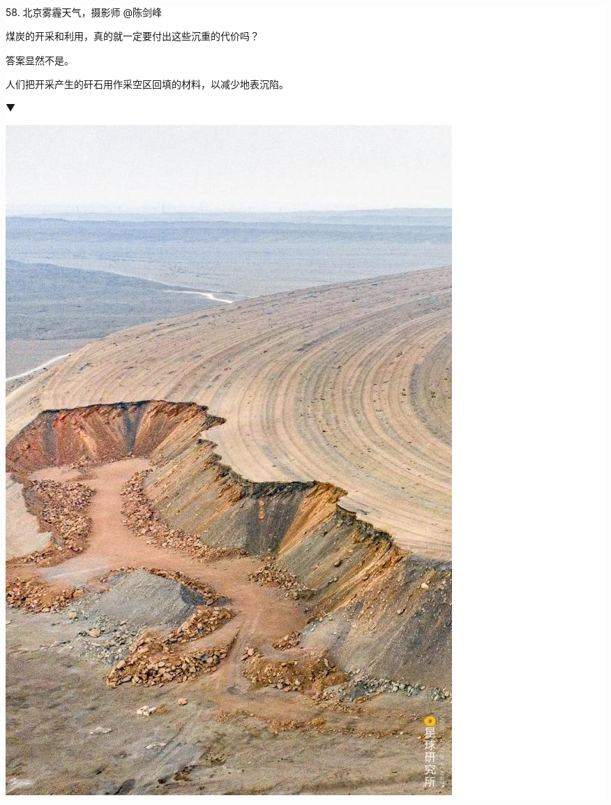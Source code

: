 58\. 北京雾霾天气，摄影师 @陈剑峰

煤炭的开采和利用，真的就一定要付出这些沉重的代价吗？

答案显然不是。

人们把开采产生的矸石用作采空区回填的材料，以减少地表沉陷。

▼

![](https://github.com/OkamiWong/clipped-web-pages/blob/master/Images/2020-9-9%2023-41-46/cecc23de-282d-4386-8a78-0dc26a779714.jpeg)
